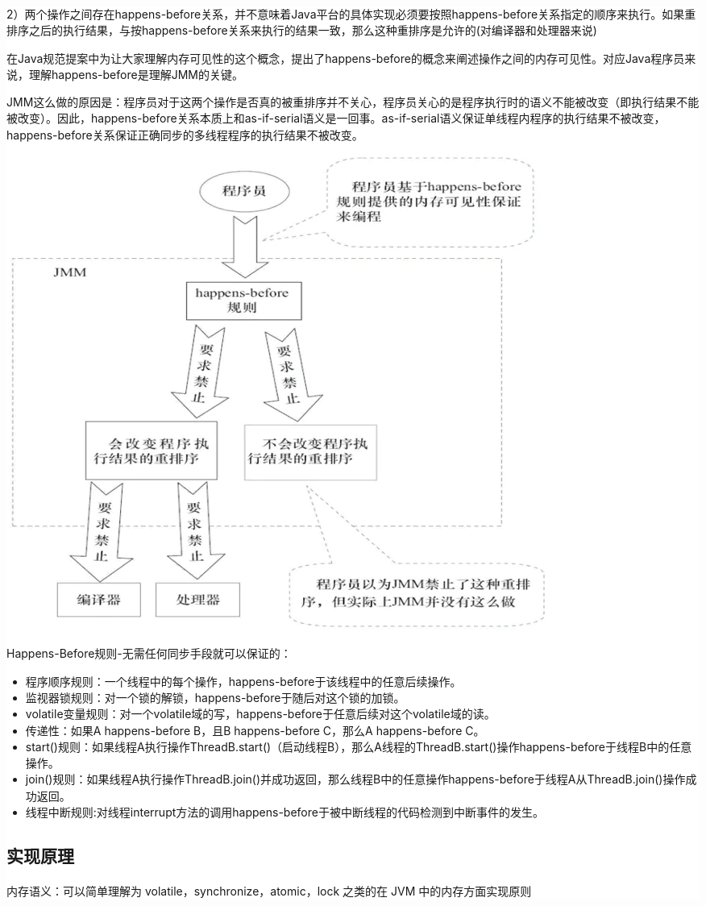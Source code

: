 2）两个操作之间存在happens-before关系，并不意味着Java平台的具体实现必须要按照happens-before关系指定的顺序来执行。如果重排序之后的执行结果，与按happens-before关系来执行的结果一致，那么这种重排序是允许的(对编译器和处理器来说)

在Java规范提案中为让大家理解内存可见性的这个概念，提出了happens-before的概念来阐述操作之间的内存可见性。对应Java程序员来说，理解happens-before是理解JMM的关键。

JMM这么做的原因是：程序员对于这两个操作是否真的被重排序并不关心，程序员关心的是程序执行时的语义不能被改变（即执行结果不能被改变）。因此，happens-before关系本质上和as-if-serial语义是一回事。as-if-serial语义保证单线程内程序的执行结果不被改变，happens-before关系保证正确同步的多线程程序的执行结果不被改变。

![](images/4222138-8aeb6d12568cac67.webp)

Happens-Before规则-无需任何同步手段就可以保证的：

- 程序顺序规则：一个线程中的每个操作，happens-before于该线程中的任意后续操作。
- 监视器锁规则：对一个锁的解锁，happens-before于随后对这个锁的加锁。
- volatile变量规则：对一个volatile域的写，happens-before于任意后续对这个volatile域的读。
- 传递性：如果A happens-before B，且B happens-before C，那么A happens-before C。
- start()规则：如果线程A执行操作ThreadB.start()（启动线程B），那么A线程的ThreadB.start()操作happens-before于线程B中的任意操作。
- join()规则：如果线程A执行操作ThreadB.join()并成功返回，那么线程B中的任意操作happens-before于线程A从ThreadB.join()操作成功返回。
- 线程中断规则:对线程interrupt方法的调用happens-before于被中断线程的代码检测到中断事件的发生。

## 实现原理

内存语义：可以简单理解为 volatile，synchronize，atomic，lock 之类的在 JVM 中的内存方面实现原则

